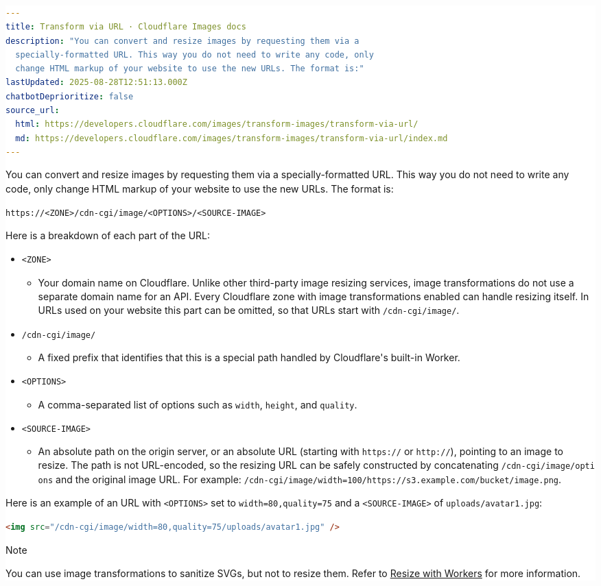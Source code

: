 ```yaml
---
title: Transform via URL · Cloudflare Images docs
description: "You can convert and resize images by requesting them via a
  specially-formatted URL. This way you do not need to write any code, only
  change HTML markup of your website to use the new URLs. The format is:"
lastUpdated: 2025-08-28T12:51:13.000Z
chatbotDeprioritize: false
source_url:
  html: https://developers.cloudflare.com/images/transform-images/transform-via-url/
  md: https://developers.cloudflare.com/images/transform-images/transform-via-url/index.md
---
```


You can convert and resize images by requesting them via a specially-formatted URL. This way you do not need to write any code, only change HTML markup of your website to use the new URLs. The format is:

```txt
https://<ZONE>/cdn-cgi/image/<OPTIONS>/<SOURCE-IMAGE>
```

Here is a breakdown of each part of the URL:

* `<ZONE>`

  * Your domain name on Cloudflare. Unlike other third-party image resizing services, image transformations do not use a separate domain name for an API. Every Cloudflare zone with image transformations enabled can handle resizing itself. In URLs used on your website this part can be omitted, so that URLs start with `/cdn-cgi/image/`.

* `/cdn-cgi/image/`

  * A fixed prefix that identifies that this is a special path handled by Cloudflare's built-in Worker.

* `<OPTIONS>`

  * A comma-separated list of options such as `width`, `height`, and `quality`.

* `<SOURCE-IMAGE>`

  * An absolute path on the origin server, or an absolute URL (starting with `https://` or `http://`), pointing to an image to resize. The path is not URL-encoded, so the resizing URL can be safely constructed by concatenating `/cdn-cgi/image/options` and the original image URL. For example: `/cdn-cgi/image/width=100/https://s3.example.com/bucket/image.png`.

Here is an example of an URL with `<OPTIONS>` set to `width=80,quality=75` and a `<SOURCE-IMAGE>` of `uploads/avatar1.jpg`:

```html
<img src="/cdn-cgi/image/width=80,quality=75/uploads/avatar1.jpg" />
```

Note

You can use image transformations to sanitize SVGs, but not to resize them. Refer to [Resize with Workers](https://developers.cloudflare.com/images/transform-images/transform-via-workers/) for more information.
